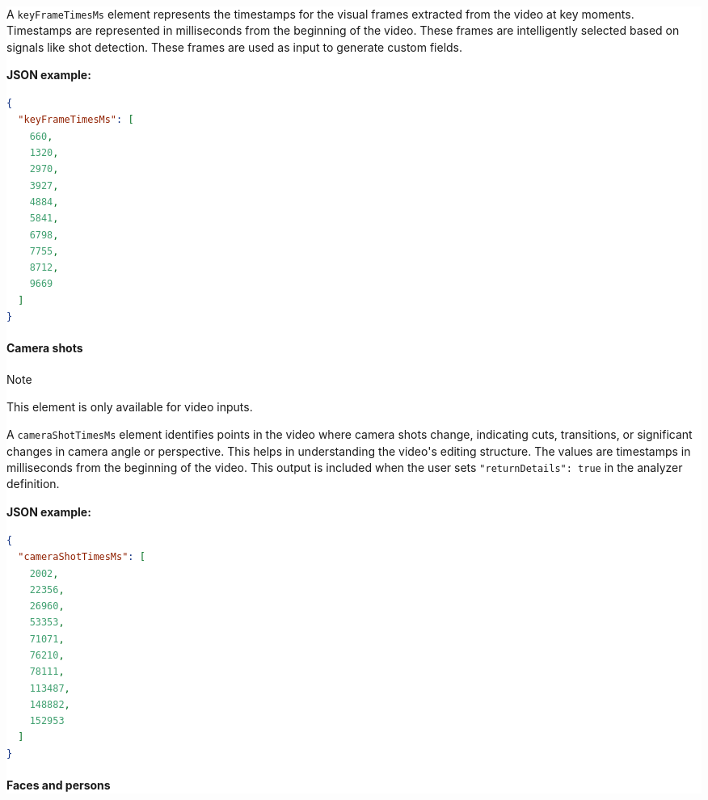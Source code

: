 A `keyFrameTimesMs` element represents the timestamps for the visual frames extracted from the video at key moments. Timestamps are represented in milliseconds from the beginning of the video. These frames are intelligently selected based on signals like shot detection. These frames are used as input to generate custom fields. 

**JSON example:**
```json
{
  "keyFrameTimesMs": [
    660,
    1320,
    2970,
    3927,
    4884,
    5841,
    6798,
    7755,
    8712,
    9669
  ]
}
```

#### Camera shots

> [!NOTE]
> This element is only available for video inputs.

A `cameraShotTimesMs` element identifies points in the video where camera shots change, indicating cuts, transitions, or significant changes in camera angle or perspective. This helps in understanding the video's editing structure. The values are timestamps in milliseconds from the beginning of the video. This output is included when the user sets  `"returnDetails": true` in the analyzer definition.

**JSON example:**
```json
{
  "cameraShotTimesMs": [
    2002,
    22356,
    26960,
    53353,
    71071,
    76210,
    78111,
    113487,
    148882,
    152953
  ]
}
```

#### Faces and persons
